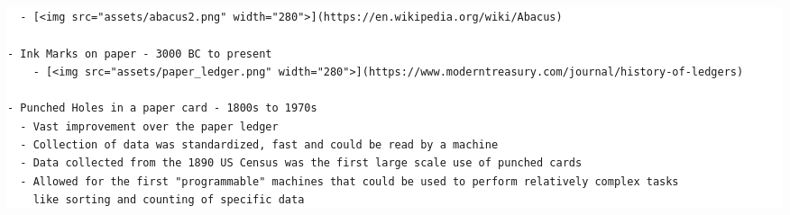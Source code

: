       - [<img src="assets/abacus2.png" width="280">](https://en.wikipedia.org/wiki/Abacus) 
    
    - Ink Marks on paper - 3000 BC to present
        - [<img src="assets/paper_ledger.png" width="280">](https://www.moderntreasury.com/journal/history-of-ledgers)
    
    - Punched Holes in a paper card - 1800s to 1970s
      - Vast improvement over the paper ledger
      - Collection of data was standardized, fast and could be read by a machine
      - Data collected from the 1890 US Census was the first large scale use of punched cards
      - Allowed for the first "programmable" machines that could be used to perform relatively complex tasks 
        like sorting and counting of specific data